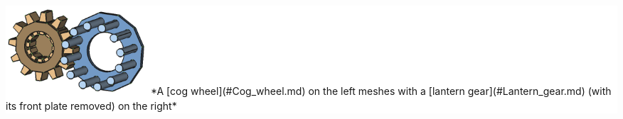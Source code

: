 <img alt="" src=images/Gear_Example-GT-01.gif  style="width:200px;"> 
*A [cog wheel](#Cog_wheel.md) on the left meshes with a [lantern gear](#Lantern_gear.md) (with its front plate removed) on the right*
